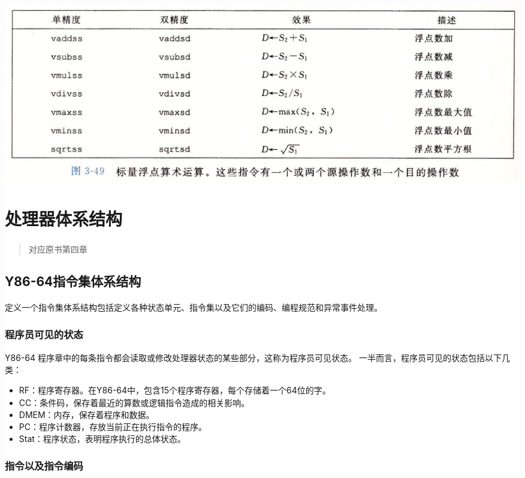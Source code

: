 ![](/Pictures/CMU15-213/fops.png)



# 处理器体系结构

> 对应原书第四章

## Y86-64指令集体系结构

定义一个指令集体系结构包括定义各种状态单元、指令集以及它们的编码、编程规范和异常事件处理。

### 程序员可见的状态
Y86-64 程序章中的每条指令都会读取或修改处理器状态的某些部分，这称为程序员可见状态。
一半而言，程序员可见的状态包括以下几类：
- RF：程序寄存器。在Y86-64中，包含15个程序寄存器，每个存储着一个64位的字。
- CC：条件码，保存着最近的算数或逻辑指令造成的相关影响。
- DMEM：内存，保存着程序和数据。
- PC：程序计数器，存放当前正在执行指令的程序。
- Stat：程序状态，表明程序执行的总体状态。

### 指令以及指令编码